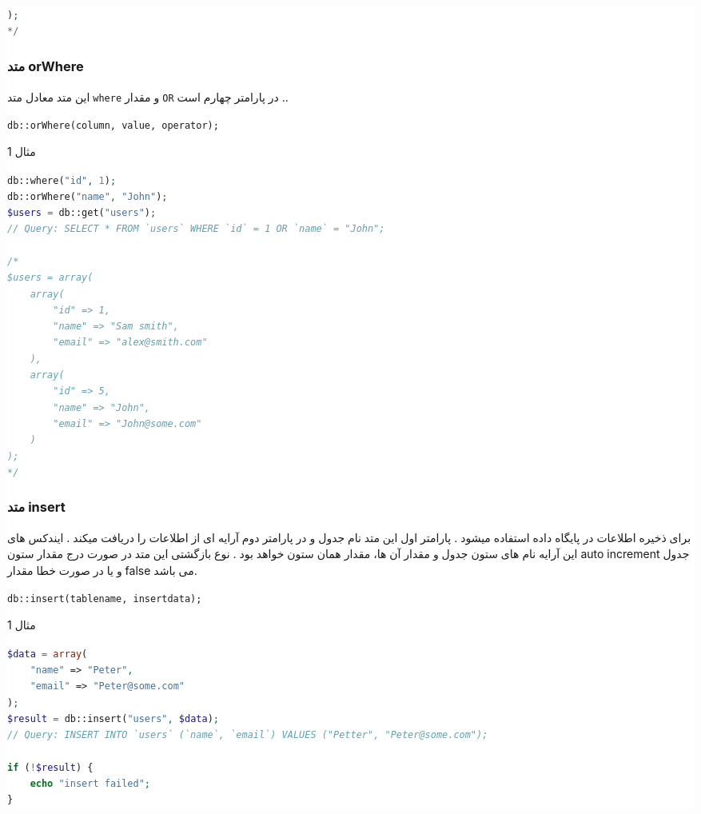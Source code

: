 ```php
);
*/
```

### متد orWhere
این متد معادل متد `where` و مقدار `OR` در پارامتر چهارم است ..

    db::orWhere(column, value, operator);

مثال 1

```php
db::where("id", 1);
db::orWhere("name", "John");
$users = db::get("users");
// Query: SELECT * FROM `users` WHERE `id` = 1 OR `name` = "John";

/*
$users = array(
    array(
        "id" => 1,
        "name" => "Sam smith",
        "email" => "alex@smith.com"
    ),
    array(
        "id" => 5,
        "name" => "John",
        "email" => "John@some.com"
    )
);
*/
```

### متد insert
برای ذخیره اطلاعات در پایگاه داده استفاده میشود . پارامتر اول این متد نام جدول و در پارامتر دوم آرایه ای از اطلاعات را دریافت میکند . ایندکس های این آرایه نام های ستون جدول و مقدار آن ها، مقدار همان ستون خواهد بود .
نوع بازگشتی این متد در صورت درج مقدار ستون auto increment جدول و یا در صورت خطا مقدار false می باشد.

    db::insert(tablename, insertdata);

مثال 1

```php
$data = array(
    "name" => "Peter",
    "email" => "Peter@some.com"
);
$result = db::insert("users", $data);
// Query: INSERT INTO `users` (`name`, `email`) VALUES ("Petter", "Peter@some.com");

if (!$result) {
    echo "insert failed";
}
```

